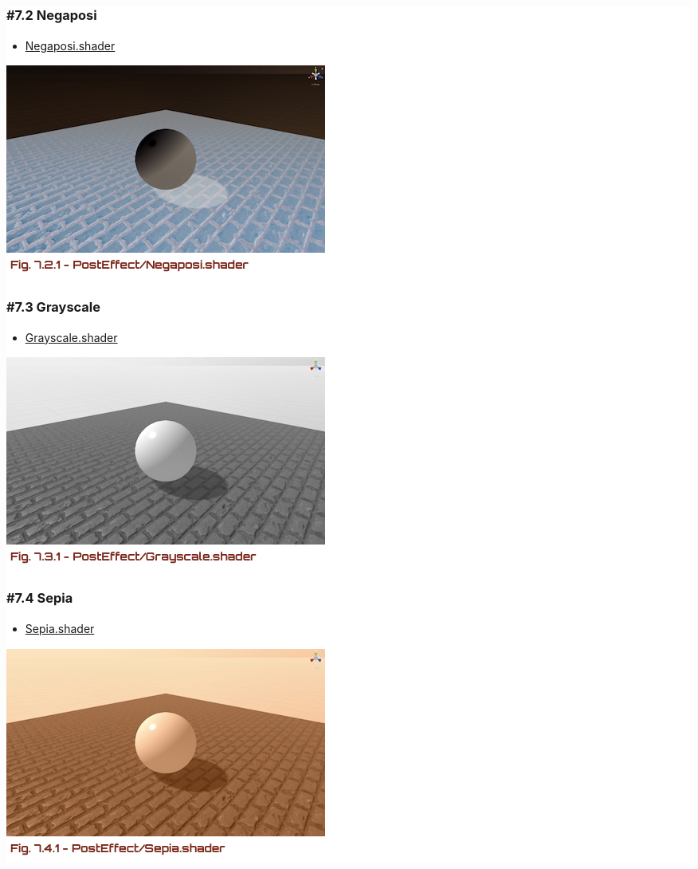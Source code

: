 ### #7.2 Negaposi

* [Negaposi.shader](shaders/PostEffect/Negaposi.shader)

![Negaposi](images/7_2_1.png)

### #7.3 Grayscale

* [Grayscale.shader](shaders/PostEffect/Grayscale.shader)

![Grayscale](images/7_3_1.png)

### #7.4 Sepia

* [Sepia.shader](shaders/PostEffect/Sepia.shader)

![Sepia](images/7_4_1.png)
